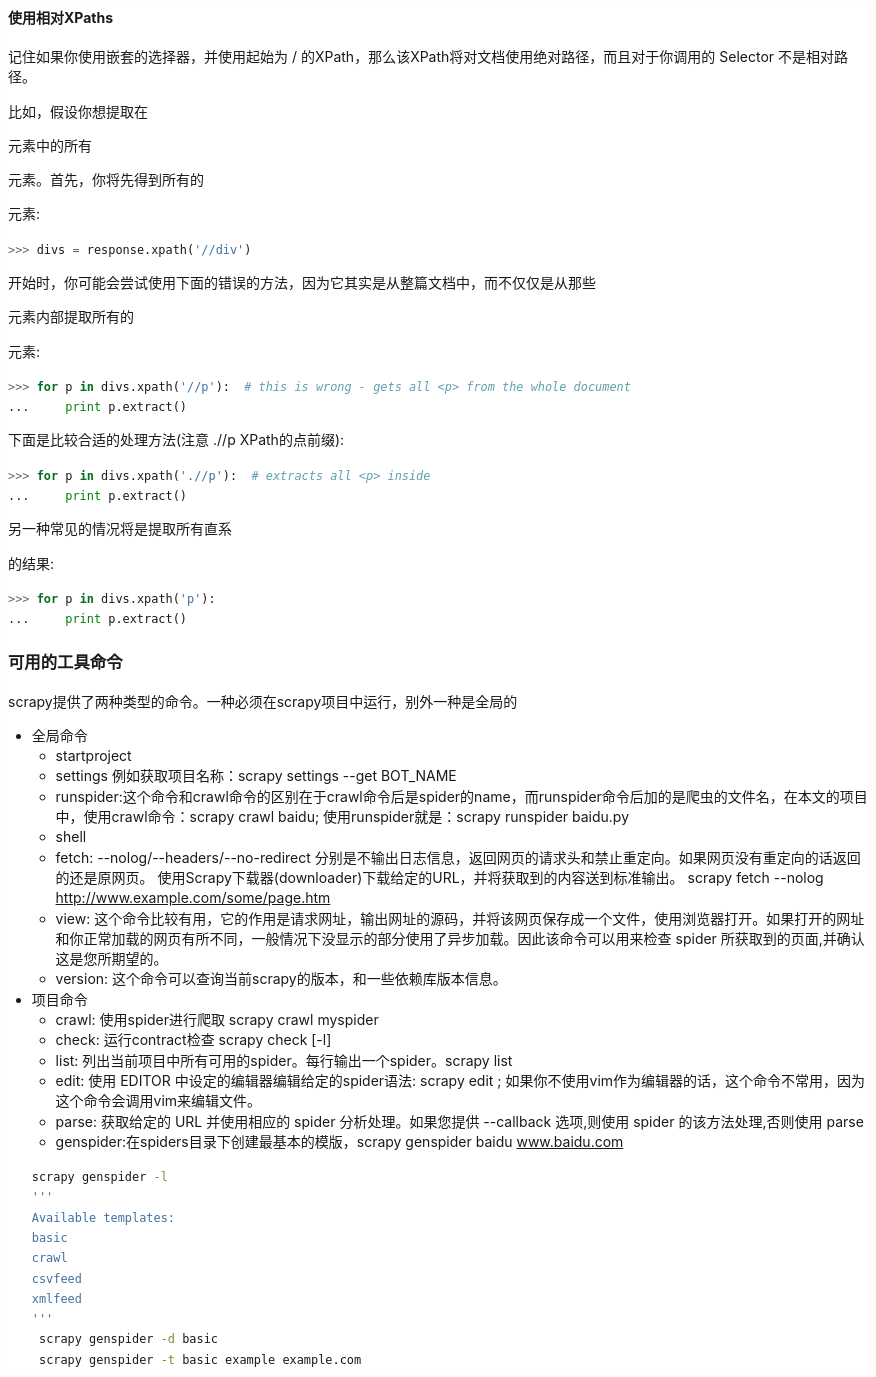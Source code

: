 ```python
```

#### 使用相对XPaths
记住如果你使用嵌套的选择器，并使用起始为 / 的XPath，那么该XPath将对文档使用绝对路径，而且对于你调用的 Selector 不是相对路径。

比如，假设你想提取在 <div> 元素中的所有 <p> 元素。首先，你将先得到所有的 <div> 元素:
```python
>>> divs = response.xpath('//div')
```
开始时，你可能会尝试使用下面的错误的方法，因为它其实是从整篇文档中，而不仅仅是从那些 <div> 元素内部提取所有的 <p> 元素:
```python
>>> for p in divs.xpath('//p'):  # this is wrong - gets all <p> from the whole document
...     print p.extract()
```
下面是比较合适的处理方法(注意 .//p XPath的点前缀):
```python
>>> for p in divs.xpath('.//p'):  # extracts all <p> inside
...     print p.extract()
```
另一种常见的情况将是提取所有直系 <p> 的结果:
```python
>>> for p in divs.xpath('p'):
...     print p.extract()
```
### 可用的工具命令
scrapy提供了两种类型的命令。一种必须在scrapy项目中运行，别外一种是全局的
+ 全局命令
  - startproject
  - settings 例如获取项目名称：scrapy settings --get BOT_NAME
  - runspider:这个命令和crawl命令的区别在于crawl命令后是spider的name，而runspider命令后加的是爬虫的文件名，在本文的项目中，使用crawl命令：scrapy crawl baidu; 使用runspider就是：scrapy runspider baidu.py
  - shell
  - fetch: --nolog/--headers/--no-redirect 分别是不输出日志信息，返回网页的请求头和禁止重定向。如果网页没有重定向的话返回的还是原网页。
  使用Scrapy下载器(downloader)下载给定的URL，并将获取到的内容送到标准输出。 scrapy fetch --nolog http://www.example.com/some/page.htm
  - view: 这个命令比较有用，它的作用是请求网址，输出网址的源码，并将该网页保存成一个文件，使用浏览器打开。如果打开的网址和你正常加载的网页有所不同，一般情况下没显示的部分使用了异步加载。因此该命令可以用来检查 spider 所获取到的页面,并确认这是您所期望的。
  - version: 这个命令可以查询当前scrapy的版本，和一些依赖库版本信息。
+ 项目命令
  - crawl: 使用spider进行爬取 scrapy crawl myspider
  - check: 运行contract检查 scrapy check [-l] <spider>
  - list: 列出当前项目中所有可用的spider。每行输出一个spider。scrapy list
  - edit: 使用 EDITOR 中设定的编辑器编辑给定的spider语法: scrapy edit <spider>; 如果你不使用vim作为编辑器的话，这个命令不常用，因为这个命令会调用vim来编辑文件。
  - parse: 获取给定的 URL 并使用相应的 spider 分析处理。如果您提供 --callback 选项,则使用 spider 的该方法处理,否则使用 parse
  - genspider:在spiders目录下创建最基本的模版，scrapy genspider baidu www.baidu.com
  ```bash
  scrapy genspider -l
  '''
  Available templates:
  basic
  crawl
  csvfeed
  xmlfeed
  '''
   scrapy genspider -d basic
   scrapy genspider -t basic example example.com
  ```
